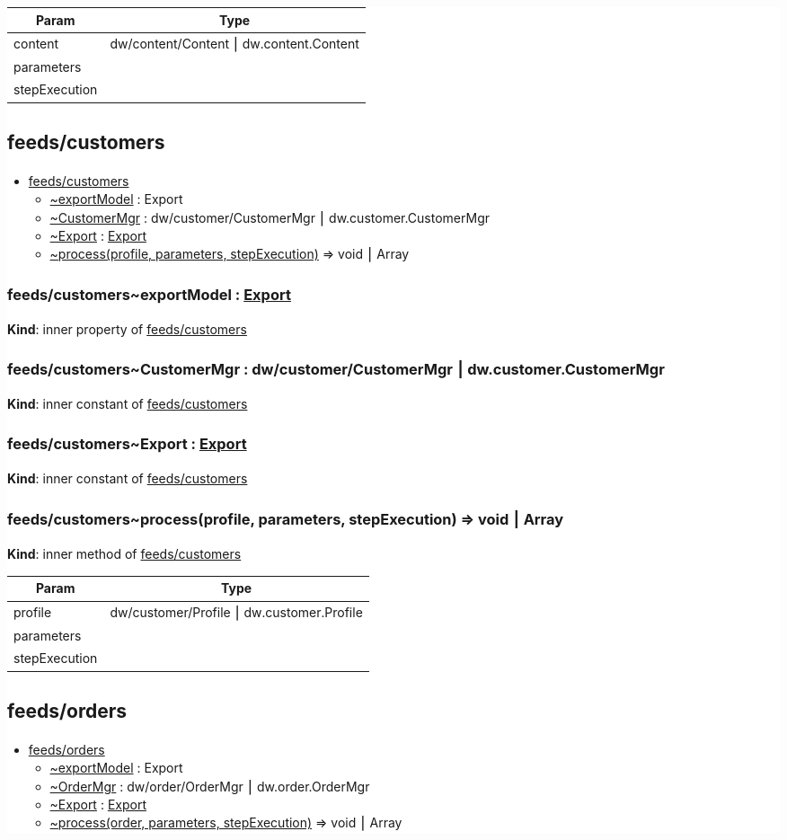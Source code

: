 | Param | Type |
| --- | --- |
| content | dw/content/Content ⎮ dw.content.Content | 
| parameters |  | 
| stepExecution |  | 

## feeds/customers

* [feeds/customers](#markdown-header-feedscustomers)
    * [~exportModel](#markdown-header-feedscustomersexportmodel-modulemodelsexportexport) : Export
    * [~CustomerMgr](#markdown-header-feedscustomerscustomermgr-dwcustomercustomermgrdwcustomercustomermgr) : dw/customer/CustomerMgr ⎮ dw.customer.CustomerMgr
    * [~Export](#markdown-header-feedscustomersexport-modulemodelsexportexport) : [Export](#markdown-header-feedscustomersexport-modulemodelsexportexport)
    * [~process(profile, parameters, stepExecution)](#markdown-header-feedscustomersprocessprofile-parameters-stepexecution-voidarray) ⇒ void ⎮ Array

### feeds/customers~exportModel : [Export](#markdown-header-feedscustomersexport-modulemodelsexportexport)
**Kind**: inner property of [feeds/customers](#markdown-header-feedscustomers)  
### feeds/customers~CustomerMgr : dw/customer/CustomerMgr ⎮ dw.customer.CustomerMgr
**Kind**: inner constant of [feeds/customers](#markdown-header-feedscustomers)  
### feeds/customers~Export : [Export](#markdown-header-feedscustomersexport-modulemodelsexportexport)
**Kind**: inner constant of [feeds/customers](#markdown-header-feedscustomers)  
### feeds/customers~process(profile, parameters, stepExecution) ⇒ void ⎮ Array
**Kind**: inner method of [feeds/customers](#markdown-header-feedscustomers)  

| Param | Type |
| --- | --- |
| profile | dw/customer/Profile ⎮ dw.customer.Profile | 
| parameters |  | 
| stepExecution |  | 

## feeds/orders

* [feeds/orders](#markdown-header-feedsorders)
    * [~exportModel](#markdown-header-feedsordersexportmodel-modulemodelsexportexport) : Export
    * [~OrderMgr](#markdown-header-feedsordersordermgr-dworderordermgrdworderordermgr) : dw/order/OrderMgr ⎮ dw.order.OrderMgr
    * [~Export](#markdown-header-feedsordersexport-modulemodelsexportexport) : [Export](#markdown-header-feedsordersexport-modulemodelsexportexport)
    * [~process(order, parameters, stepExecution)](#markdown-header-feedsordersprocessorder-parameters-stepexecution-voidarray) ⇒ void ⎮ Array
